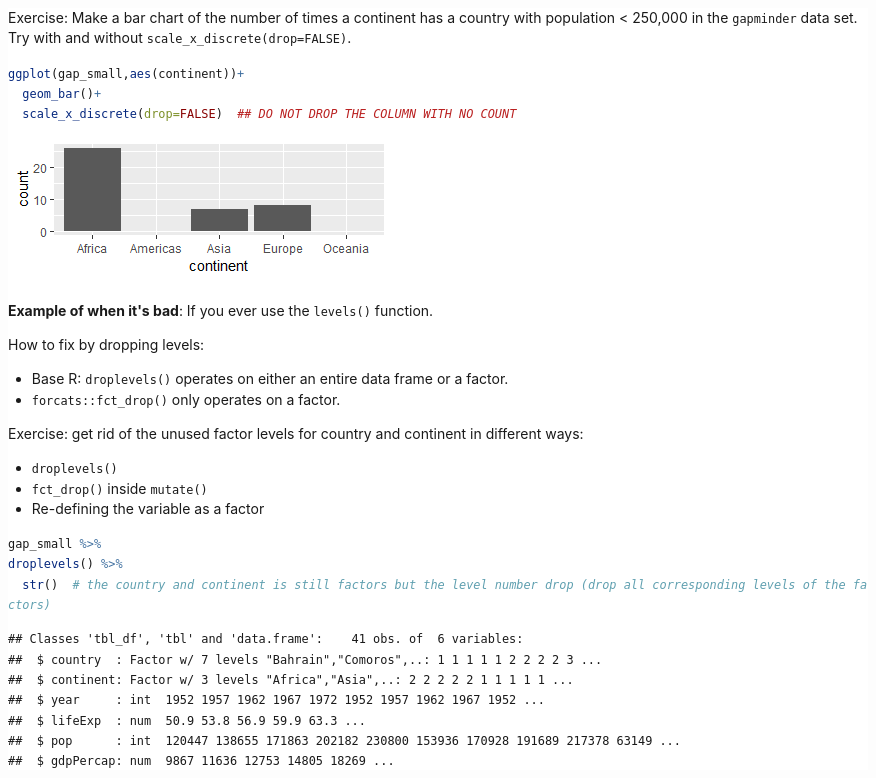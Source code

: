 Exercise: Make a bar chart of the number of times a continent has a country with population &lt; 250,000 in the `gapminder` data set. Try with and without `scale_x_discrete(drop=FALSE)`.

``` r
ggplot(gap_small,aes(continent))+ 
  geom_bar()+
  scale_x_discrete(drop=FALSE)  ## DO NOT DROP THE COLUMN WITH NO COUNT
```

![](cm012-exercise_files/figure-markdown_github/unnamed-chunk-12-1.png)

**Example of when it's bad**: If you ever use the `levels()` function.

How to fix by dropping levels:

-   Base R: `droplevels()` operates on either an entire data frame or a factor.
-   `forcats::fct_drop()` only operates on a factor.

Exercise: get rid of the unused factor levels for country and continent in different ways:

-   `droplevels()`
-   `fct_drop()` inside `mutate()`
-   Re-defining the variable as a factor

``` r
gap_small %>% 
droplevels() %>% 
  str()  # the country and continent is still factors but the level number drop (drop all corresponding levels of the factors)
```

    ## Classes 'tbl_df', 'tbl' and 'data.frame':    41 obs. of  6 variables:
    ##  $ country  : Factor w/ 7 levels "Bahrain","Comoros",..: 1 1 1 1 1 2 2 2 2 3 ...
    ##  $ continent: Factor w/ 3 levels "Africa","Asia",..: 2 2 2 2 2 1 1 1 1 1 ...
    ##  $ year     : int  1952 1957 1962 1967 1972 1952 1957 1962 1967 1952 ...
    ##  $ lifeExp  : num  50.9 53.8 56.9 59.9 63.3 ...
    ##  $ pop      : int  120447 138655 171863 202182 230800 153936 170928 191689 217378 63149 ...
    ##  $ gdpPercap: num  9867 11636 12753 14805 18269 ...
